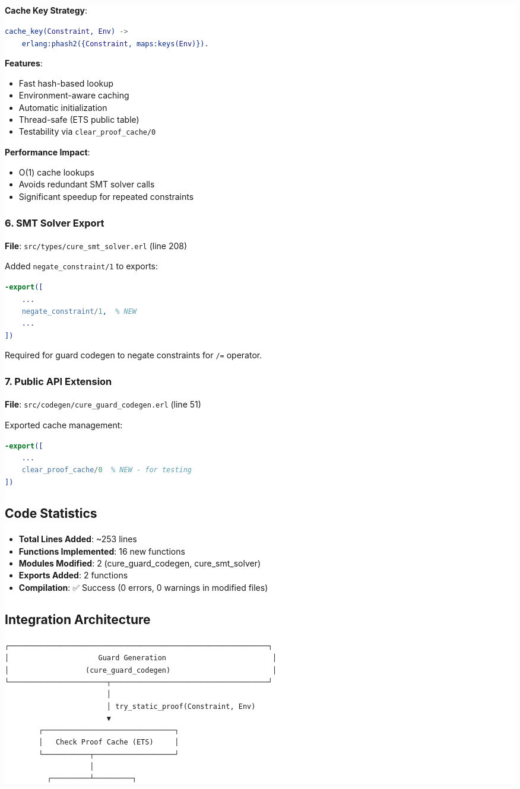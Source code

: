 **Cache Key Strategy**:
```erlang
cache_key(Constraint, Env) ->
    erlang:phash2({Constraint, maps:keys(Env)}).
```

**Features**:
- Fast hash-based lookup
- Environment-aware caching
- Automatic initialization
- Thread-safe (ETS public table)
- Testability via `clear_proof_cache/0`

**Performance Impact**:
- O(1) cache lookups
- Avoids redundant SMT solver calls
- Significant speedup for repeated constraints

### 6. SMT Solver Export
**File**: `src/types/cure_smt_solver.erl` (line 208)

Added `negate_constraint/1` to exports:
```erlang
-export([
    ...
    negate_constraint/1,  % NEW
    ...
])
```

Required for guard codegen to negate constraints for `/=` operator.

### 7. Public API Extension
**File**: `src/codegen/cure_guard_codegen.erl` (line 51)

Exported cache management:
```erlang
-export([
    ...
    clear_proof_cache/0  % NEW - for testing
])
```

## Code Statistics

- **Total Lines Added**: ~253 lines
- **Functions Implemented**: 16 new functions
- **Modules Modified**: 2 (cure_guard_codegen, cure_smt_solver)
- **Exports Added**: 2 functions
- **Compilation**: ✅ Success (0 errors, 0 warnings in modified files)

## Integration Architecture

```
┌─────────────────────────────────────────────────────────────┐
│                     Guard Generation                         │
│                  (cure_guard_codegen)                        │
└───────────────────────┬─────────────────────────────────────┘
                        │
                        │ try_static_proof(Constraint, Env)
                        ▼
        ┌───────────────────────────────┐
        │   Check Proof Cache (ETS)     │
        └───────────┬───────────────────┘
                    │
          ┌─────────┴─────────┐
```
